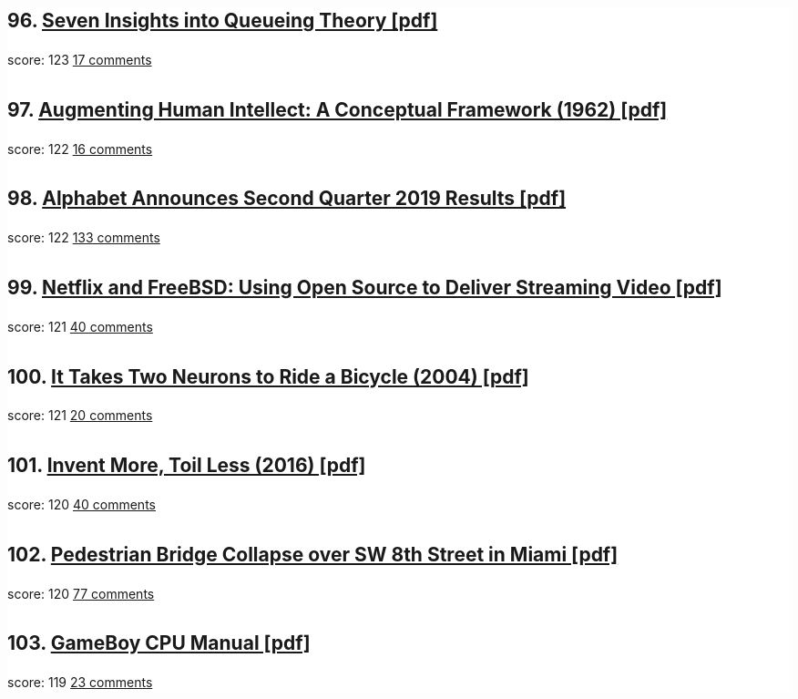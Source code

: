 ## 96. [Seven Insights into Queueing Theory [pdf]](https://app.getpolarized.io/add/?file=http://www.treewhimsy.com/TECPB/Articles/SevenInsights.pdf&docInfo=%7B%22title%22%3A%22Seven%20Insights%20into%20Queueing%20Theory%20%5Bpdf%5D%22%7D)
score: 123 [ 17 comments](https://news.ycombinator.com/item?id=20313834)
## 97. [Augmenting Human Intellect: A Conceptual Framework (1962) [pdf]](https://app.getpolarized.io/add/?file=http://www.dougengelbart.org/pubs/papers/scanned/Doug_Engelbart-AugmentingHumanIntellect.pdf&docInfo=%7B%22title%22%3A%22Augmenting%20Human%20Intellect%3A%20A%20Conceptual%20Framework%20(1962)%20%5Bpdf%5D%22%7D)
score: 122 [ 16 comments](https://news.ycombinator.com/item?id=20418297)
## 98. [Alphabet Announces Second Quarter 2019 Results [pdf]](https://app.getpolarized.io/add/?file=https://abc.xyz/investor/static/pdf/2019Q2_alphabet_earnings_release.pdf&docInfo=%7B%22title%22%3A%22Alphabet%20Announces%20Second%20Quarter%202019%20Results%20%5Bpdf%5D%22%7D)
score: 122 [ 133 comments](https://news.ycombinator.com/item?id=20529108)
## 99. [Netflix and FreeBSD: Using Open Source to Deliver Streaming Video [pdf]](https://app.getpolarized.io/add/?file=https://fosdem.org/2019/schedule/event/netflix_freebsd/attachments/slides/3103/export/events/attachments/netflix_freebsd/slides/3103/FOSDEM_2019_Netflix_and_FreeBSD.pdf&docInfo=%7B%22title%22%3A%22Netflix%20and%20FreeBSD%3A%20Using%20Open%20Source%20to%20Deliver%20Streaming%20Video%20%5Bpdf%5D%22%7D)
score: 121 [ 40 comments](https://news.ycombinator.com/item?id=19069560)
## 100. [It Takes Two Neurons to Ride a Bicycle (2004) [pdf]](https://app.getpolarized.io/add/?file=http://paradise.caltech.edu/%7Ecook/papers/TwoNeurons.pdf&docInfo=%7B%22title%22%3A%22It%20Takes%20Two%20Neurons%20to%20Ride%20a%20Bicycle%20(2004)%20%5Bpdf%5D%22%7D)
score: 121 [ 20 comments](https://news.ycombinator.com/item?id=19196664)
## 101. [Invent More, Toil Less (2016) [pdf]](https://app.getpolarized.io/add/?file=https://www.usenix.org/system/files/login/articles/login_fall16_08_beyer.pdf&docInfo=%7B%22title%22%3A%22Invent%20More%2C%20Toil%20Less%20(2016)%20%5Bpdf%5D%22%7D)
score: 120 [ 40 comments](https://news.ycombinator.com/item?id=19408174)
## 102. [Pedestrian Bridge Collapse over SW 8th Street in Miami [pdf]](https://app.getpolarized.io/add/?file=https://www.ntsb.gov/news/events/Documents/2019-HWY18MH009-BMG-abstract.pdf&docInfo=%7B%22title%22%3A%22Pedestrian%20Bridge%20Collapse%20over%20SW%208th%20Street%20in%20Miami%20%5Bpdf%5D%22%7D)
score: 120 [ 77 comments](https://news.ycombinator.com/item?id=21329870)
## 103. [GameBoy CPU Manual [pdf]](https://app.getpolarized.io/add/?file=https://realboyemulator.files.wordpress.com/2013/01/gbcpuman.pdf&docInfo=%7B%22title%22%3A%22GameBoy%20CPU%20Manual%20%5Bpdf%5D%22%7D)
score: 119 [ 23 comments](https://news.ycombinator.com/item?id=19663009)